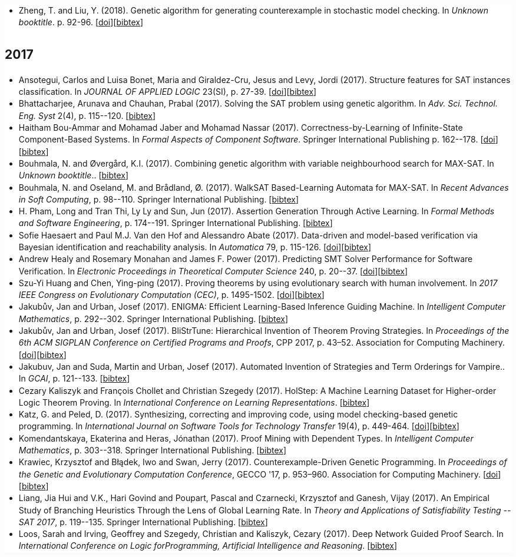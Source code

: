 * Zheng, T. and Liu, Y. (2018). Genetic algorithm for generating counterexample in stochastic model checking. In _Unknown booktitle_. p. 92-96. [[doi](http://dx.doi.org/10.1145/3301326.3301348)][[bibtex](../database.bib#L4785)]

## 2017

* Ansotegui, Carlos and Luisa Bonet, Maria and Giraldez-Cru, Jesus and Levy, Jordi (2017). Structure features for SAT instances classification. In _JOURNAL OF APPLIED LOGIC_ 23(SI), p. 27-39. [[doi](http://dx.doi.org/10.1016/j.jal.2016.11.004)][[bibtex](../database.bib#L2185)]
* Bhattacharjee, Arunava and Chauhan, Prabal (2017). Solving the SAT problem using genetic algorithm. In _Adv. Sci. Technol. Eng. Syst_ 2(4), p. 115--120. [[bibtex](../database.bib#L2277)]
* Haitham Bou-Ammar and Mohamad Jaber and Mohamad Nassar (2017). Correctness-by-Learning of Infinite-State Component-Based Systems. In _Formal Aspects of Component Software_. Springer International Publishing p. 162--178. [[doi](http://dx.doi.org/10.1007/978-3-319-68034-7_10)][[bibtex](../database.bib#L2366)]
* Bouhmala, N. and Øvergård, K.I. (2017). Combining genetic algorithm with variable neighbourhood search for MAX-SAT. In _Unknown booktitle_.. [[bibtex](../database.bib#L2456)]
* Bouhmala, N. and Oseland, M. and Brådland, Ø. (2017). WalkSAT Based-Learning Automata for MAX-SAT. In _Recent Advances in Soft Computing_, p. 98--110. Springer International Publishing. [[bibtex](../database.bib#L2463)]
* H. Pham, Long and Tran Thi, Ly Ly and Sun, Jun (2017). Assertion Generation Through Active Learning. In _Formal Methods and Software Engineering_, p. 174--191. Springer International Publishing. [[bibtex](../database.bib#L3143)]
* Sofie Haesaert and Paul M.J. Van den Hof and Alessandro Abate (2017). Data-driven and model-based verification via Bayesian identification and reachability analysis. In _Automatica_ 79, p. 115-126. [[doi](http://dx.doi.org/10.1016/j.automatica.2017.01.037)][[bibtex](../database.bib#L3153)]
* Andrew Healy and Rosemary Monahan and James F. Power (2017). Predicting SMT Solver Performance for Software Verification. In _Electronic Proceedings in Theoretical Computer Science_ 240, p. 20--37. [[doi](http://dx.doi.org/10.4204/eptcs.240.2)][[bibtex](../database.bib#L3240)]
* Szu-Yi Huang and Chen, Ying-ping (2017). Proving theorems by using evolutionary search with human involvement. In _2017 IEEE Congress on Evolutionary Computation (CEC)_, p. 1495-1502. [[doi](http://dx.doi.org/10.1109/CEC.2017.7969480)][[bibtex](../database.bib#L3284)]
* Jakubův, Jan and Urban, Josef (2017). ENIGMA: Efficient Learning-Based Inference Guiding Machine. In _Intelligent Computer Mathematics_, p. 292--302. Springer International Publishing. [[bibtex](../database.bib#L3315)]
* Jakubův, Jan and Urban, Josef (2017). BliStrTune: Hierarchical Invention of Theorem Proving Strategies. In _Proceedings of the 6th ACM SIGPLAN Conference on Certified Programs and Proofs_, CPP 2017, p. 43–52. Association for Computing Machinery. [[doi](http://dx.doi.org/10.1145/3018610.3018619)][[bibtex](../database.bib#L3325)]
* Jakubuv, Jan and Suda, Martin and Urban, Josef (2017). Automated Invention of Strategies and Term Orderings for Vampire.. In _GCAI_, p. 121--133. [[bibtex](../database.bib#L3337)]
* Cezary Kaliszyk and François Chollet and Christian Szegedy (2017). HolStep: A Machine Learning Dataset for Higher-order Logic Theorem Proving. In _International Conference on Learning Representations_. [[bibtex](../database.bib#L3528)]
* Katz, G. and Peled, D. (2017). Synthesizing, correcting and improving code, using model checking-based genetic programming. In _International Journal on Software Tools for Technology Transfer_ 19(4), p. 449-464. [[doi](http://dx.doi.org/10.1007/s10009-016-0418-1)][[bibtex](../database.bib#L3612)]
* Komendantskaya, Ekaterina and Heras, Jónathan (2017). Proof Mining with Dependent Types. In _Intelligent Computer Mathematics_, p. 303--318. Springer International Publishing. [[bibtex](../database.bib#L3700)]
* Krawiec, Krzysztof and Błądek, Iwo and Swan, Jerry (2017). Counterexample-Driven Genetic Programming. In _Proceedings of the Genetic and Evolutionary Computation Conference_, GECCO '17, p. 953–960. Association for Computing Machinery. [[doi](http://dx.doi.org/10.1145/3071178.3071224)][[bibtex](../database.bib#L3710)]
* Liang, Jia Hui and V.K., Hari Govind and Poupart, Pascal and Czarnecki, Krzysztof and Ganesh, Vijay (2017). An Empirical Study of Branching Heuristics Through the Lens of Global Learning Rate. In _Theory and Applications of Satisfiability Testing -- SAT 2017_, p. 119--135. Springer International Publishing. [[bibtex](../database.bib#L3914)]
* Loos, Sarah and Irving, Geoffrey and Szegedy, Christian and Kaliszyk, Cezary (2017). Deep Network Guided Proof Search. In _International Conference on Logic forProgramming, Artificial Intelligence and Reasoning_. [[bibtex](../database.bib#L3935)]